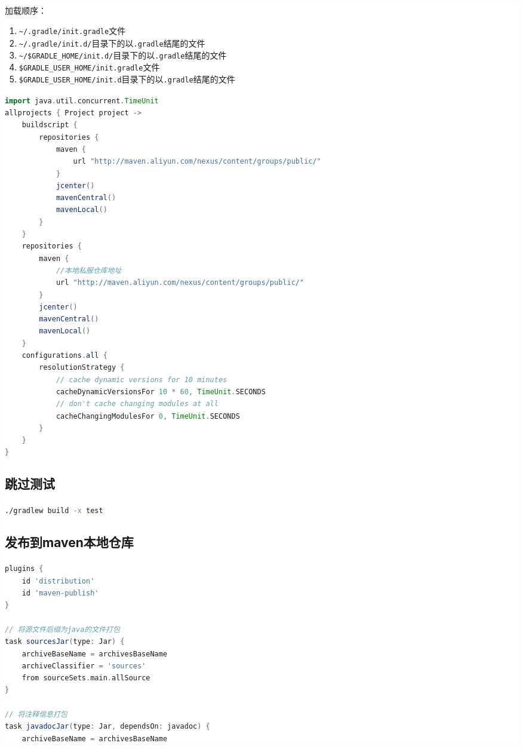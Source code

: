 加载顺序：

1. `~/.gradle/init.gradle`文件
2. `~/.gradle/init.d/`目录下的以`.gradle`结尾的文件
3. `~/$GRADLE_HOME/init.d/`目录下的以`.gradle`结尾的文件
4. `$GRADLE_USER_HOME/init.gradle`文件
5. `$GRADLE_USER_HOME/init.d`目录下的以`.gradle`结尾的文件

```groovy
import java.util.concurrent.TimeUnit
allprojects { Project project ->
    buildscript {
        repositories {
            maven {
                url "http://maven.aliyun.com/nexus/content/groups/public/"
            }
            jcenter()
            mavenCentral()
            mavenLocal()
        }
    }
    repositories {
        maven {
            //本地私服仓库地址
            url "http://maven.aliyun.com/nexus/content/groups/public/"
        }
        jcenter()
        mavenCentral()
        mavenLocal()
    }
    configurations.all {
        resolutionStrategy {
            // cache dynamic versions for 10 minutes
            cacheDynamicVersionsFor 10 * 60, TimeUnit.SECONDS
            // don't cache changing modules at all
            cacheChangingModulesFor 0, TimeUnit.SECONDS
        }
    }
}
```

## 跳过测试

```bash
./gradlew build -x test
```

## 发布到maven本地仓库

```groovy
plugins {
    id 'distribution'
    id 'maven-publish'
}

// 将源文件后缀为java的文件打包
task sourcesJar(type: Jar) {
    archiveBaseName = archivesBaseName
    archiveClassifier = 'sources'
    from sourceSets.main.allSource
}

// 将注释信息打包
task javadocJar(type: Jar, dependsOn: javadoc) {
    archiveBaseName = archivesBaseName
```